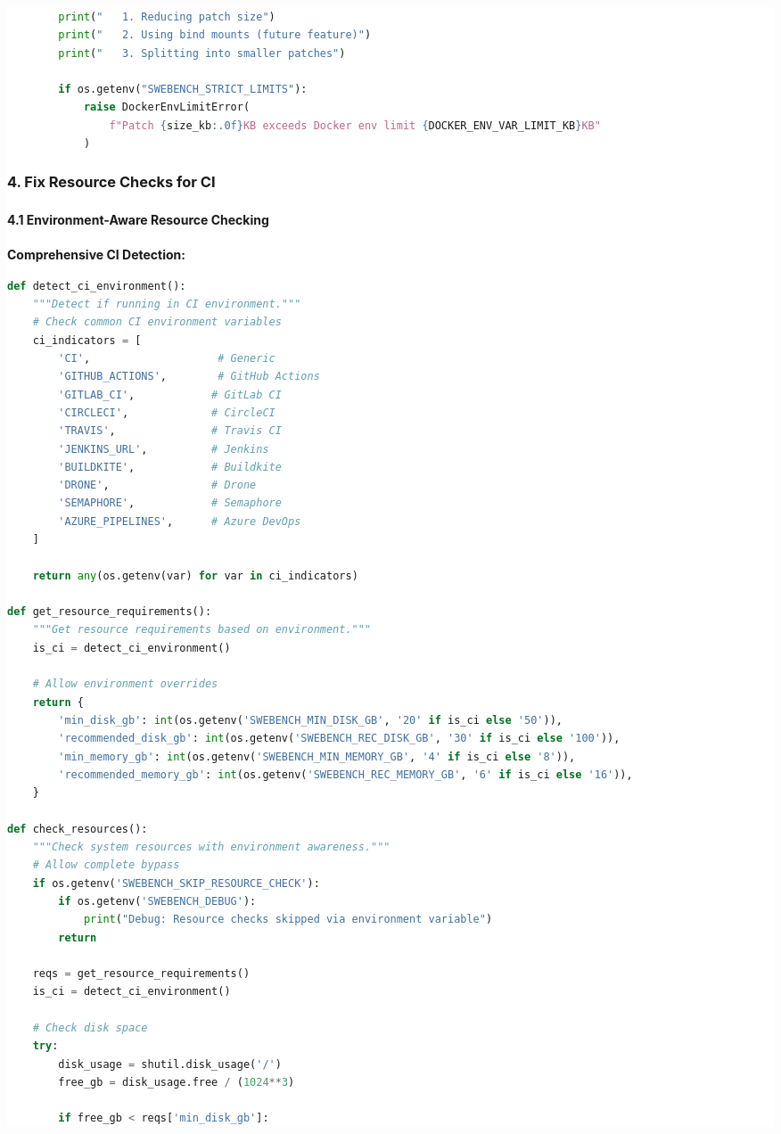 ```python
        print("   1. Reducing patch size")
        print("   2. Using bind mounts (future feature)")
        print("   3. Splitting into smaller patches")
        
        if os.getenv("SWEBENCH_STRICT_LIMITS"):
            raise DockerEnvLimitError(
                f"Patch {size_kb:.0f}KB exceeds Docker env limit {DOCKER_ENV_VAR_LIMIT_KB}KB"
            )
```

### 4. Fix Resource Checks for CI

#### 4.1 Environment-Aware Resource Checking

**Comprehensive CI Detection:**
```python
def detect_ci_environment():
    """Detect if running in CI environment."""
    # Check common CI environment variables
    ci_indicators = [
        'CI',                    # Generic
        'GITHUB_ACTIONS',        # GitHub Actions
        'GITLAB_CI',            # GitLab CI
        'CIRCLECI',             # CircleCI
        'TRAVIS',               # Travis CI
        'JENKINS_URL',          # Jenkins
        'BUILDKITE',            # Buildkite
        'DRONE',                # Drone
        'SEMAPHORE',            # Semaphore
        'AZURE_PIPELINES',      # Azure DevOps
    ]
    
    return any(os.getenv(var) for var in ci_indicators)

def get_resource_requirements():
    """Get resource requirements based on environment."""
    is_ci = detect_ci_environment()
    
    # Allow environment overrides
    return {
        'min_disk_gb': int(os.getenv('SWEBENCH_MIN_DISK_GB', '20' if is_ci else '50')),
        'recommended_disk_gb': int(os.getenv('SWEBENCH_REC_DISK_GB', '30' if is_ci else '100')),
        'min_memory_gb': int(os.getenv('SWEBENCH_MIN_MEMORY_GB', '4' if is_ci else '8')),
        'recommended_memory_gb': int(os.getenv('SWEBENCH_REC_MEMORY_GB', '6' if is_ci else '16')),
    }

def check_resources():
    """Check system resources with environment awareness."""
    # Allow complete bypass
    if os.getenv('SWEBENCH_SKIP_RESOURCE_CHECK'):
        if os.getenv('SWEBENCH_DEBUG'):
            print("Debug: Resource checks skipped via environment variable")
        return
    
    reqs = get_resource_requirements()
    is_ci = detect_ci_environment()
    
    # Check disk space
    try:
        disk_usage = shutil.disk_usage('/')
        free_gb = disk_usage.free / (1024**3)
        
        if free_gb < reqs['min_disk_gb']:
```